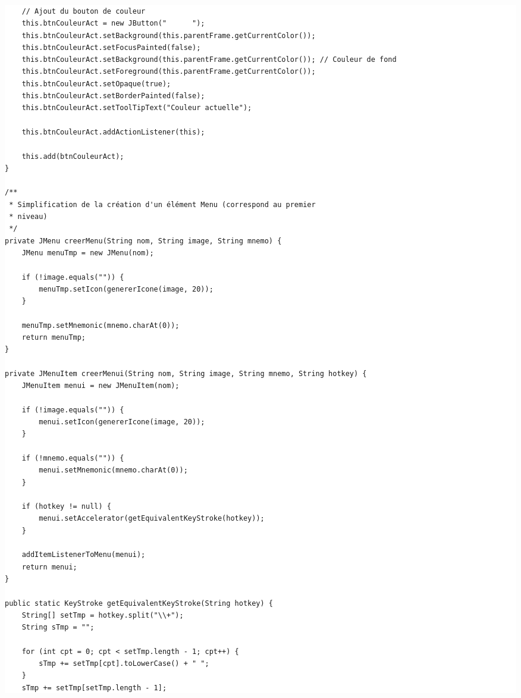 		// Ajout du bouton de couleur
		this.btnCouleurAct = new JButton("      ");
		this.btnCouleurAct.setBackground(this.parentFrame.getCurrentColor());
		this.btnCouleurAct.setFocusPainted(false);
		this.btnCouleurAct.setBackground(this.parentFrame.getCurrentColor()); // Couleur de fond
		this.btnCouleurAct.setForeground(this.parentFrame.getCurrentColor());
		this.btnCouleurAct.setOpaque(true);
		this.btnCouleurAct.setBorderPainted(false);
		this.btnCouleurAct.setToolTipText("Couleur actuelle");

		this.btnCouleurAct.addActionListener(this);

		this.add(btnCouleurAct);
	}

	/**
	 * Simplification de la création d'un élément Menu (correspond au premier
	 * niveau)
	 */
	private JMenu creerMenu(String nom, String image, String mnemo) {
		JMenu menuTmp = new JMenu(nom);

		if (!image.equals("")) {
			menuTmp.setIcon(genererIcone(image, 20));
		}

		menuTmp.setMnemonic(mnemo.charAt(0));
		return menuTmp;
	}

	private JMenuItem creerMenui(String nom, String image, String mnemo, String hotkey) {
		JMenuItem menui = new JMenuItem(nom);

		if (!image.equals("")) {
			menui.setIcon(genererIcone(image, 20));
		}

		if (!mnemo.equals("")) {
			menui.setMnemonic(mnemo.charAt(0));
		}

		if (hotkey != null) {
			menui.setAccelerator(getEquivalentKeyStroke(hotkey));
		}

		addItemListenerToMenu(menui);
		return menui;
	}

	public static KeyStroke getEquivalentKeyStroke(String hotkey) {
		String[] setTmp = hotkey.split("\\+");
		String sTmp = "";

		for (int cpt = 0; cpt < setTmp.length - 1; cpt++) {
			sTmp += setTmp[cpt].toLowerCase() + " ";
		}
		sTmp += setTmp[setTmp.length - 1];
